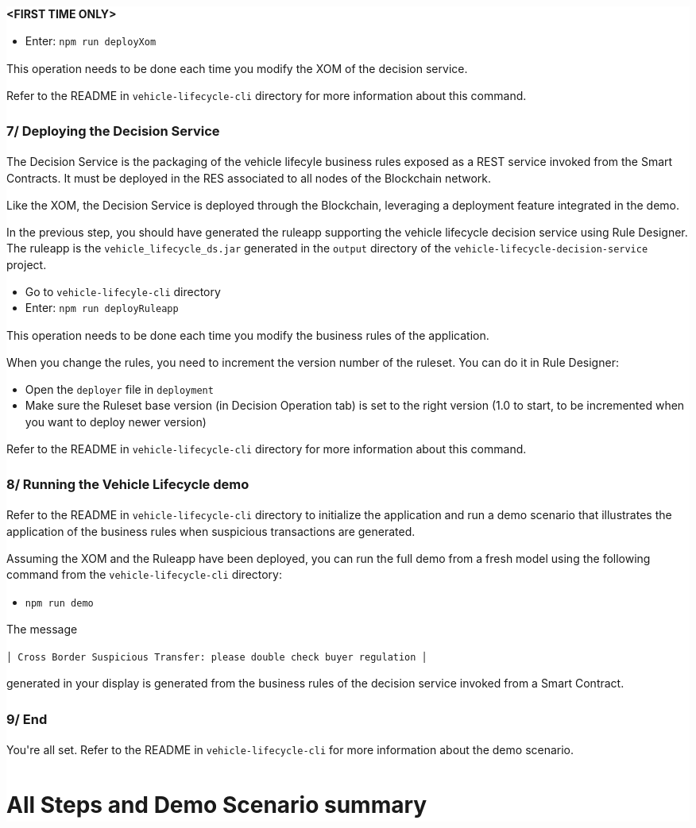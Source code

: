 **&lt;FIRST TIME ONLY&gt;**

- Enter: `npm run deployXom`

This operation needs to be done each time you modify the XOM of the decision service. 

Refer to the README in `vehicle-lifecycle-cli` directory for more information about this command.

### 7/ Deploying the Decision Service

The Decision Service is the packaging of the vehicle lifecyle business rules exposed as a REST service invoked from the Smart Contracts. It must be deployed in the RES associated to all nodes of the Blockchain network. 

Like the XOM, the Decision Service is deployed through the Blockchain, leveraging a deployment feature integrated in the demo. 

In the previous step, you should have generated the ruleapp supporting the vehicle lifecycle decision service using Rule Designer. The ruleapp is the `vehicle_lifecycle_ds.jar` generated in the `output` directory of the `vehicle-lifecycle-decision-service` project. 

- Go to `vehicle-lifecyle-cli` directory 
- Enter: `npm run deployRuleapp`

This operation needs to be done each time you modify the business rules of the application. 

When you change the rules, you need to increment the version number of the ruleset. You can do it in Rule Designer:
- Open the `deployer` file in `deployment`
- Make sure the Ruleset base version (in Decision Operation tab) is set to the right version (1.0 to start, to be incremented when you want to deploy newer version)

Refer to the README in `vehicle-lifecycle-cli` directory for more information about this command.

### 8/ Running the Vehicle Lifecycle demo

Refer to the README in `vehicle-lifecycle-cli` directory to initialize the application and run a demo scenario that illustrates the application of the business rules when suspicious transactions are generated. 

Assuming the XOM and the Ruleapp have been deployed, you can run the full demo from a fresh model
using the following command from the `vehicle-lifecycle-cli` directory: 
- `npm run demo`

The message

    │ Cross Border Suspicious Transfer: please double check buyer regulation │ 

generated in your display is generated from the business rules of the decision service invoked from a Smart Contract.

### 9/ End

You're all set. Refer to the README in `vehicle-lifecycle-cli` for more information about the demo scenario. 

# All Steps and Demo Scenario summary
